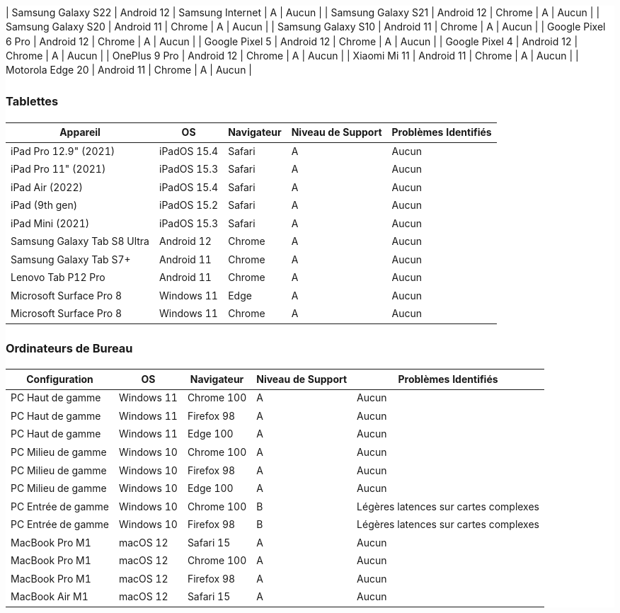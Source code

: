 | Samsung Galaxy S22 | Android 12 | Samsung Internet | A | Aucun |
| Samsung Galaxy S21 | Android 12 | Chrome | A | Aucun |
| Samsung Galaxy S20 | Android 11 | Chrome | A | Aucun |
| Samsung Galaxy S10 | Android 11 | Chrome | A | Aucun |
| Google Pixel 6 Pro | Android 12 | Chrome | A | Aucun |
| Google Pixel 5 | Android 12 | Chrome | A | Aucun |
| Google Pixel 4 | Android 12 | Chrome | A | Aucun |
| OnePlus 9 Pro | Android 12 | Chrome | A | Aucun |
| Xiaomi Mi 11 | Android 11 | Chrome | A | Aucun |
| Motorola Edge 20 | Android 11 | Chrome | A | Aucun |

### Tablettes

| Appareil | OS | Navigateur | Niveau de Support | Problèmes Identifiés |
|----------|----|-----------|--------------------|----------------------|
| iPad Pro 12.9" (2021) | iPadOS 15.4 | Safari | A | Aucun |
| iPad Pro 11" (2021) | iPadOS 15.3 | Safari | A | Aucun |
| iPad Air (2022) | iPadOS 15.4 | Safari | A | Aucun |
| iPad (9th gen) | iPadOS 15.2 | Safari | A | Aucun |
| iPad Mini (2021) | iPadOS 15.3 | Safari | A | Aucun |
| Samsung Galaxy Tab S8 Ultra | Android 12 | Chrome | A | Aucun |
| Samsung Galaxy Tab S7+ | Android 11 | Chrome | A | Aucun |
| Lenovo Tab P12 Pro | Android 11 | Chrome | A | Aucun |
| Microsoft Surface Pro 8 | Windows 11 | Edge | A | Aucun |
| Microsoft Surface Pro 8 | Windows 11 | Chrome | A | Aucun |

### Ordinateurs de Bureau

| Configuration | OS | Navigateur | Niveau de Support | Problèmes Identifiés |
|---------------|----|-----------|--------------------|----------------------|
| PC Haut de gamme | Windows 11 | Chrome 100 | A | Aucun |
| PC Haut de gamme | Windows 11 | Firefox 98 | A | Aucun |
| PC Haut de gamme | Windows 11 | Edge 100 | A | Aucun |
| PC Milieu de gamme | Windows 10 | Chrome 100 | A | Aucun |
| PC Milieu de gamme | Windows 10 | Firefox 98 | A | Aucun |
| PC Milieu de gamme | Windows 10 | Edge 100 | A | Aucun |
| PC Entrée de gamme | Windows 10 | Chrome 100 | B | Légères latences sur cartes complexes |
| PC Entrée de gamme | Windows 10 | Firefox 98 | B | Légères latences sur cartes complexes |
| MacBook Pro M1 | macOS 12 | Safari 15 | A | Aucun |
| MacBook Pro M1 | macOS 12 | Chrome 100 | A | Aucun |
| MacBook Pro M1 | macOS 12 | Firefox 98 | A | Aucun |
| MacBook Air M1 | macOS 12 | Safari 15 | A | Aucun |